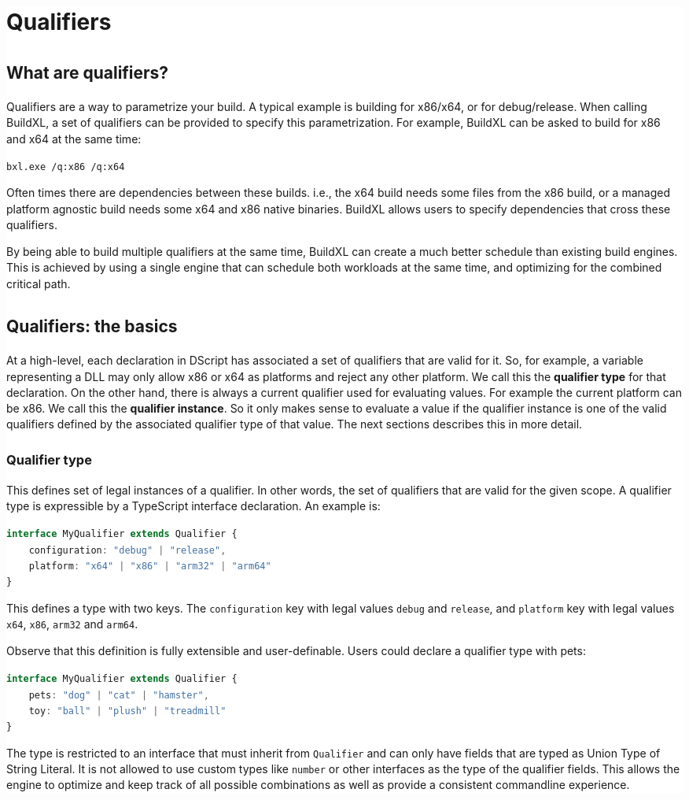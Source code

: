 # Qualifiers

## What are qualifiers?
Qualifiers are a way to parametrize your build. A typical example is building for x86/x64, or for debug/release. When calling BuildXL, a set of qualifiers can be provided to specify this parametrization. For example, BuildXL can be asked to build for x86 and x64 at the same time:

`bxl.exe /q:x86 /q:x64`

Often times there are dependencies between these builds. i.e., the x64 build needs some files from the x86 build, or a managed platform agnostic build needs some x64 and x86 native binaries. BuildXL allows users to specify dependencies that cross these qualifiers. 

By being able to build multiple qualifiers at the same time, BuildXL can create a much better schedule than existing build engines. This is achieved by using a single engine that can schedule both workloads at the same time, and optimizing for the combined critical path.

## Qualifiers: the basics
At a high-level, each declaration in DScript has associated a set of qualifiers that are valid for it. So, for example, a variable representing a DLL may only allow x86 or x64 as platforms and reject any other platform. We call this the **qualifier type** for that declaration. On the other hand, there is always a current qualifier used for evaluating values. For example the current platform can be x86. We call this the **qualifier instance**. So it only makes sense to evaluate a value if the qualifier instance is one of the valid qualifiers defined by the associated qualifier type of that value. The next sections describes this in more detail.

### Qualifier type
This defines set of legal instances of a qualifier. In other words, the set of qualifiers that are valid for the given scope. A qualifier type is expressible by a TypeScript interface declaration. An example is:

```typescript
interface MyQualifier extends Qualifier {
    configuration: "debug" | "release",
    platform: "x64" | "x86" | "arm32" | "arm64"
}
```

This defines a type with two keys. The `configuration` key with legal values `debug` and `release`, and `platform` key with legal values `x64`, `x86`, `arm32` and `arm64`. 

Observe that this definition is fully extensible and user-definable. Users could declare a qualifier type with pets:

```typescript
interface MyQualifier extends Qualifier {
    pets: "dog" | "cat" | "hamster",
    toy: "ball" | "plush" | "treadmill"
}
```

The type is restricted to an interface that must inherit from `Qualifier` and can only have fields that are typed as Union Type of String Literal. It is not allowed to use custom types like `number` or other interfaces as the type of the qualifier fields. This allows the engine to optimize and keep track of all possible combinations as well as provide a consistent commandline experience.
